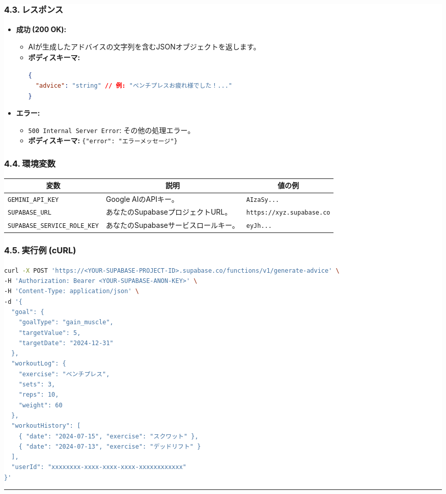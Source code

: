 ### 4.3. レスポンス

- **成功 (200 OK):**
  - AIが生成したアドバイスの文字列を含むJSONオブジェクトを返します。
  - **ボディスキーマ:**
    ```json
    {
      "advice": "string" // 例: "ベンチプレスお疲れ様でした！..."
    }
    ```

- **エラー:**
  - `500 Internal Server Error`: その他の処理エラー。
  - **ボディスキーマ:** `{"error": "エラーメッセージ"}`

### 4.4. 環境変数

| 変数                          | 説明                               | 値の例                    |
|-------------------------------|------------------------------------|---------------------------|
| `GEMINI_API_KEY`              | Google AIのAPIキー。               | `AIzaSy...`               |
| `SUPABASE_URL`                | あなたのSupabaseプロジェクトURL。   | `https://xyz.supabase.co` |
| `SUPABASE_SERVICE_ROLE_KEY`   | あなたのSupabaseサービスロールキー。| `eyJh...`                 |

### 4.5. 実行例 (cURL)

```bash
curl -X POST 'https://<YOUR-SUPABASE-PROJECT-ID>.supabase.co/functions/v1/generate-advice' \
-H 'Authorization: Bearer <YOUR-SUPABASE-ANON-KEY>' \
-H 'Content-Type: application/json' \
-d '{
  "goal": {
    "goalType": "gain_muscle",
    "targetValue": 5,
    "targetDate": "2024-12-31"
  },
  "workoutLog": {
    "exercise": "ベンチプレス",
    "sets": 3,
    "reps": 10,
    "weight": 60
  },
  "workoutHistory": [
    { "date": "2024-07-15", "exercise": "スクワット" },
    { "date": "2024-07-13", "exercise": "デッドリフト" }
  ],
  "userId": "xxxxxxxx-xxxx-xxxx-xxxx-xxxxxxxxxxxx"
}'
```

---
